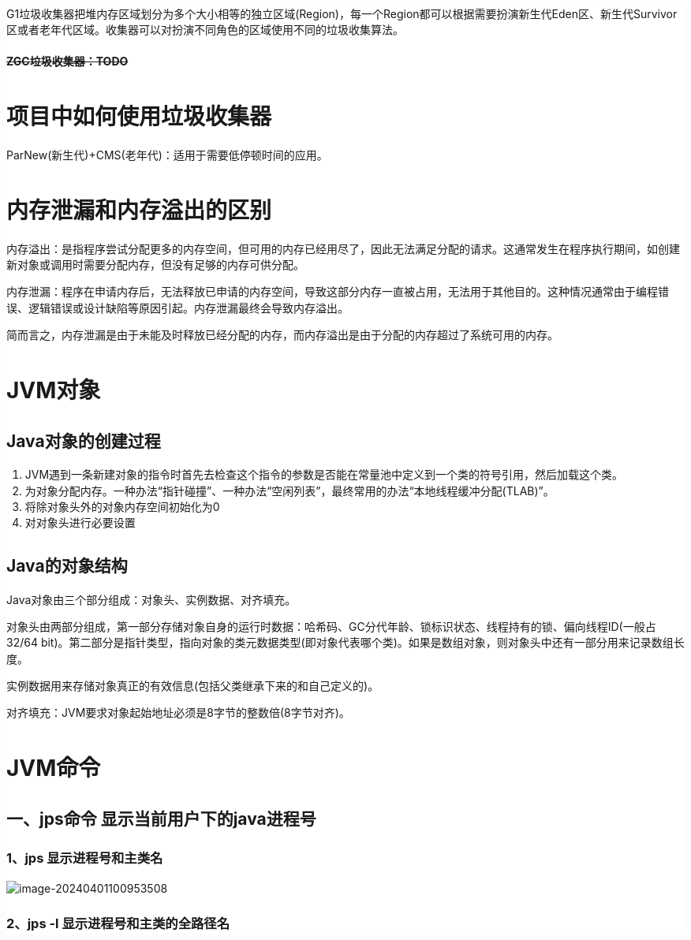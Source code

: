 G1垃圾收集器把堆内存区域划分为多个大小相等的独立区域(Region)，每一个Region都可以根据需要扮演新生代Eden区、新生代Survivor区或者老年代区域。收集器可以对扮演不同角色的区域使用不同的垃圾收集算法。



#### ~~ZGC垃圾收集器：TODO~~

# 项目中如何使用垃圾收集器

ParNew(新生代)+CMS(老年代)：适用于需要低停顿时间的应用。

# 内存泄漏和内存溢出的区别

内存溢出：是指程序尝试分配更多的内存空间，但可用的内存已经用尽了，因此无法满足分配的请求。这通常发生在程序执行期间，如创建新对象或调用时需要分配内存，但没有足够的内存可供分配。

内存泄漏：程序在申请内存后，无法释放已申请的内存空间，导致这部分内存一直被占用，无法用于其他目的。这种情况通常由于编程错误、逻辑错误或设计缺陷等原因引起。内存泄漏最终会导致内存溢出。

简而言之，内存泄漏是由于未能及时释放已经分配的内存，而内存溢出是由于分配的内存超过了系统可用的内存。

# JVM对象

## Java对象的创建过程

1. JVM遇到一条新建对象的指令时首先去检查这个指令的参数是否能在常量池中定义到一个类的符号引用，然后加载这个类。
2. 为对象分配内存。一种办法“指针碰撞”、一种办法“空闲列表”，最终常用的办法“本地线程缓冲分配(TLAB)”。
3. 将除对象头外的对象内存空间初始化为0
4. 对对象头进行必要设置

## Java的对象结构

Java对象由三个部分组成：对象头、实例数据、对齐填充。

对象头由两部分组成，第一部分存储对象自身的运行时数据：哈希码、GC分代年龄、锁标识状态、线程持有的锁、偏向线程ID(一般占32/64 bit)。第二部分是指针类型，指向对象的类元数据类型(即对象代表哪个类)。如果是数组对象，则对象头中还有一部分用来记录数组长度。

实例数据用来存储对象真正的有效信息(包括父类继承下来的和自己定义的)。

对齐填充：JVM要求对象起始地址必须是8字节的整数倍(8字节对齐)。

# JVM命令

## 一、jps命令 显示当前用户下的java进程号

### 1、jps 显示进程号和主类名

![image-20240401100953508](C:%5CUsers%5Cyangwanhao%5CAppData%5CRoaming%5CTypora%5Ctypora-user-images%5Cimage-20240401100953508.png)

### 2、jps -l 显示进程号和主类的全路径名
